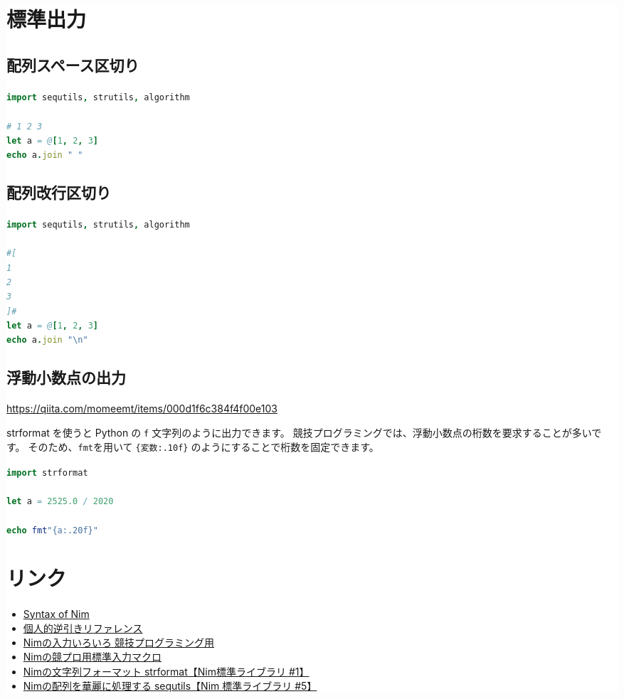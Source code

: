 # 標準出力

## 配列スペース区切り

```nim
import sequtils, strutils, algorithm

# 1 2 3
let a = @[1, 2, 3]
echo a.join " "
```

## 配列改行区切り

```nim
import sequtils, strutils, algorithm

#[
1
2
3
]#
let a = @[1, 2, 3]
echo a.join "\n"
```

## 浮動小数点の出力

https://qiita.com/momeemt/items/000d1f6c384f4f00e103

strformat を使うと Python の `f` 文字列のように出力できます。
競技プログラミングでは、浮動小数点の桁数を要求することが多いです。
そのため、`fmt`を用いて `{変数:.10f}` のようにすることで桁数を固定できます。


```nim
import strformat

let a = 2525.0 / 2020

echo fmt"{a:.20f}"
```

# リンク

- [Syntax of Nim](https://gist.github.com/miyakogi/b1df00c8bc99927d9d0d)
- [個人的逆引きリファレンス](http://flat-leon.hatenablog.com/entry/nim_howto)
- [Nimの入力いろいろ 競技プログラミング用](https://qiita.com/tlllune/items/62cce5792f260a1b6326)
- [Nimの競プロ用標準入力マクロ](https://foo-x.com/blog/nim-contest-macro/)
- [Nimの文字列フォーマット strformat【Nim標準ライブラリ #1】](https://qiita.com/momeemt/items/000d1f6c384f4f00e103)
- [Nimの配列を華麗に処理する sequtils【Nim 標準ライブラリ #5】](https://qiita.com/momeemt/items/fb788a4d28dc16dcfd2f)
